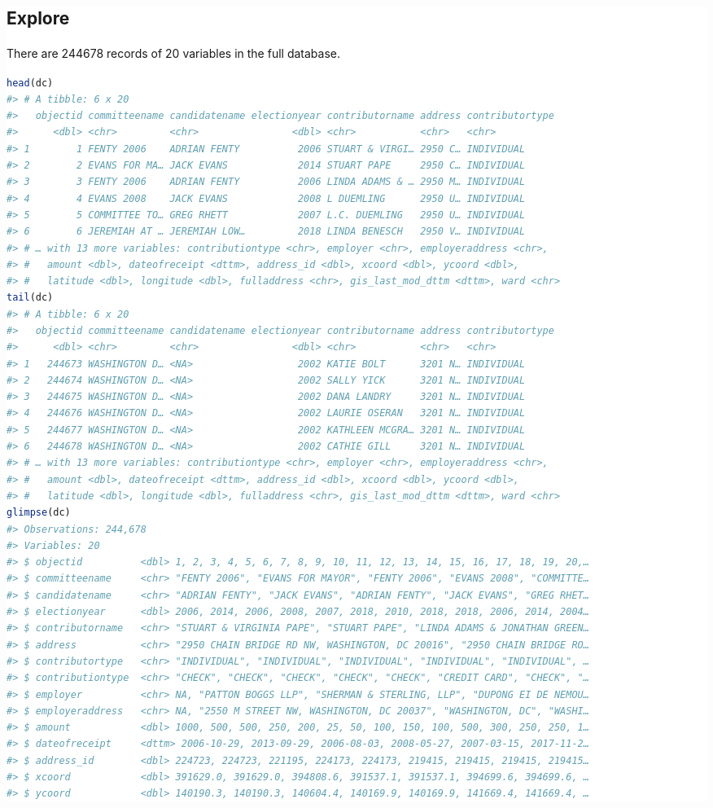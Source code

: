 ## Explore

There are 244678 records of 20 variables in the full database.

``` r
head(dc)
#> # A tibble: 6 x 20
#>   objectid committeename candidatename electionyear contributorname address contributortype
#>      <dbl> <chr>         <chr>                <dbl> <chr>           <chr>   <chr>          
#> 1        1 FENTY 2006    ADRIAN FENTY          2006 STUART & VIRGI… 2950 C… INDIVIDUAL     
#> 2        2 EVANS FOR MA… JACK EVANS            2014 STUART PAPE     2950 C… INDIVIDUAL     
#> 3        3 FENTY 2006    ADRIAN FENTY          2006 LINDA ADAMS & … 2950 M… INDIVIDUAL     
#> 4        4 EVANS 2008    JACK EVANS            2008 L DUEMLING      2950 U… INDIVIDUAL     
#> 5        5 COMMITTEE TO… GREG RHETT            2007 L.C. DUEMLING   2950 U… INDIVIDUAL     
#> 6        6 JEREMIAH AT … JEREMIAH LOW…         2018 LINDA BENESCH   2950 V… INDIVIDUAL     
#> # … with 13 more variables: contributiontype <chr>, employer <chr>, employeraddress <chr>,
#> #   amount <dbl>, dateofreceipt <dttm>, address_id <dbl>, xcoord <dbl>, ycoord <dbl>,
#> #   latitude <dbl>, longitude <dbl>, fulladdress <chr>, gis_last_mod_dttm <dttm>, ward <chr>
tail(dc)
#> # A tibble: 6 x 20
#>   objectid committeename candidatename electionyear contributorname address contributortype
#>      <dbl> <chr>         <chr>                <dbl> <chr>           <chr>   <chr>          
#> 1   244673 WASHINGTON D… <NA>                  2002 KATIE BOLT      3201 N… INDIVIDUAL     
#> 2   244674 WASHINGTON D… <NA>                  2002 SALLY YICK      3201 N… INDIVIDUAL     
#> 3   244675 WASHINGTON D… <NA>                  2002 DANA LANDRY     3201 N… INDIVIDUAL     
#> 4   244676 WASHINGTON D… <NA>                  2002 LAURIE OSERAN   3201 N… INDIVIDUAL     
#> 5   244677 WASHINGTON D… <NA>                  2002 KATHLEEN MCGRA… 3201 N… INDIVIDUAL     
#> 6   244678 WASHINGTON D… <NA>                  2002 CATHIE GILL     3201 N… INDIVIDUAL     
#> # … with 13 more variables: contributiontype <chr>, employer <chr>, employeraddress <chr>,
#> #   amount <dbl>, dateofreceipt <dttm>, address_id <dbl>, xcoord <dbl>, ycoord <dbl>,
#> #   latitude <dbl>, longitude <dbl>, fulladdress <chr>, gis_last_mod_dttm <dttm>, ward <chr>
glimpse(dc)
#> Observations: 244,678
#> Variables: 20
#> $ objectid          <dbl> 1, 2, 3, 4, 5, 6, 7, 8, 9, 10, 11, 12, 13, 14, 15, 16, 17, 18, 19, 20,…
#> $ committeename     <chr> "FENTY 2006", "EVANS FOR MAYOR", "FENTY 2006", "EVANS 2008", "COMMITTE…
#> $ candidatename     <chr> "ADRIAN FENTY", "JACK EVANS", "ADRIAN FENTY", "JACK EVANS", "GREG RHET…
#> $ electionyear      <dbl> 2006, 2014, 2006, 2008, 2007, 2018, 2010, 2018, 2018, 2006, 2014, 2004…
#> $ contributorname   <chr> "STUART & VIRGINIA PAPE", "STUART PAPE", "LINDA ADAMS & JONATHAN GREEN…
#> $ address           <chr> "2950 CHAIN BRIDGE RD NW, WASHINGTON, DC 20016", "2950 CHAIN BRIDGE RO…
#> $ contributortype   <chr> "INDIVIDUAL", "INDIVIDUAL", "INDIVIDUAL", "INDIVIDUAL", "INDIVIDUAL", …
#> $ contributiontype  <chr> "CHECK", "CHECK", "CHECK", "CHECK", "CHECK", "CREDIT CARD", "CHECK", "…
#> $ employer          <chr> NA, "PATTON BOGGS LLP", "SHERMAN & STERLING, LLP", "DUPONG EI DE NEMOU…
#> $ employeraddress   <chr> NA, "2550 M STREET NW, WASHINGTON, DC 20037", "WASHINGTON, DC", "WASHI…
#> $ amount            <dbl> 1000, 500, 500, 250, 200, 25, 50, 100, 150, 100, 500, 300, 250, 250, 1…
#> $ dateofreceipt     <dttm> 2006-10-29, 2013-09-29, 2006-08-03, 2008-05-27, 2007-03-15, 2017-11-2…
#> $ address_id        <dbl> 224723, 224723, 221195, 224173, 224173, 219415, 219415, 219415, 219415…
#> $ xcoord            <dbl> 391629.0, 391629.0, 394808.6, 391537.1, 391537.1, 394699.6, 394699.6, …
#> $ ycoord            <dbl> 140190.3, 140190.3, 140604.4, 140169.9, 140169.9, 141669.4, 141669.4, …
```